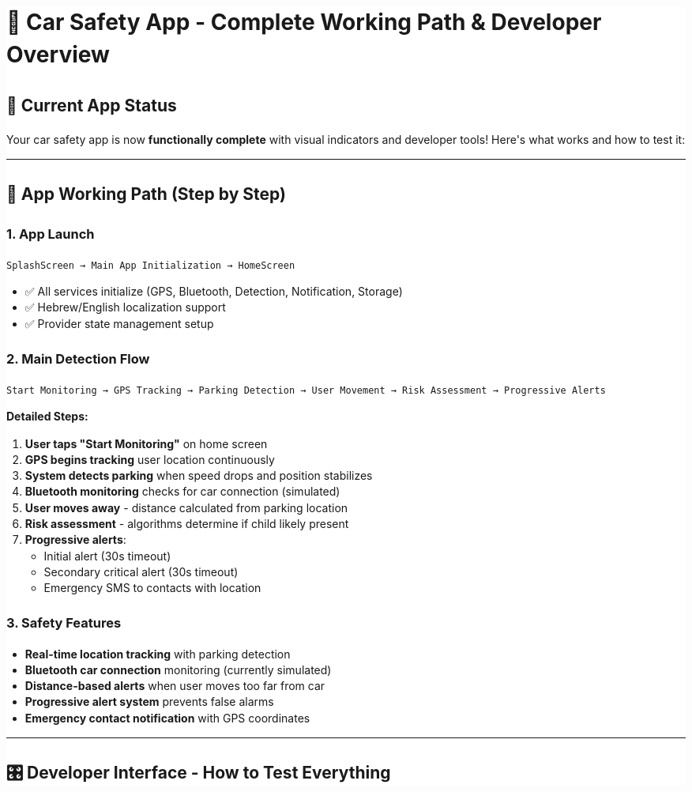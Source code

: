 # 🚗 Car Safety App - Complete Working Path & Developer Overview

## 📍 **Current App Status**

Your car safety app is now **functionally complete** with visual indicators and developer tools! Here's what works and how to test it:

---

## 🔄 **App Working Path (Step by Step)**

### **1. App Launch**
```
SplashScreen → Main App Initialization → HomeScreen
```
- ✅ All services initialize (GPS, Bluetooth, Detection, Notification, Storage)
- ✅ Hebrew/English localization support
- ✅ Provider state management setup

### **2. Main Detection Flow**
```
Start Monitoring → GPS Tracking → Parking Detection → User Movement → Risk Assessment → Progressive Alerts
```

**Detailed Steps:**
1. **User taps "Start Monitoring"** on home screen
2. **GPS begins tracking** user location continuously
3. **System detects parking** when speed drops and position stabilizes
4. **Bluetooth monitoring** checks for car connection (simulated)
5. **User moves away** - distance calculated from parking location
6. **Risk assessment** - algorithms determine if child likely present
7. **Progressive alerts**:
   - Initial alert (30s timeout)
   - Secondary critical alert (30s timeout)
   - Emergency SMS to contacts with location

### **3. Safety Features**
- **Real-time location tracking** with parking detection
- **Bluetooth car connection** monitoring (currently simulated)
- **Distance-based alerts** when user moves too far from car
- **Progressive alert system** prevents false alarms
- **Emergency contact notification** with GPS coordinates

---

## 🎛️ **Developer Interface - How to Test Everything**
